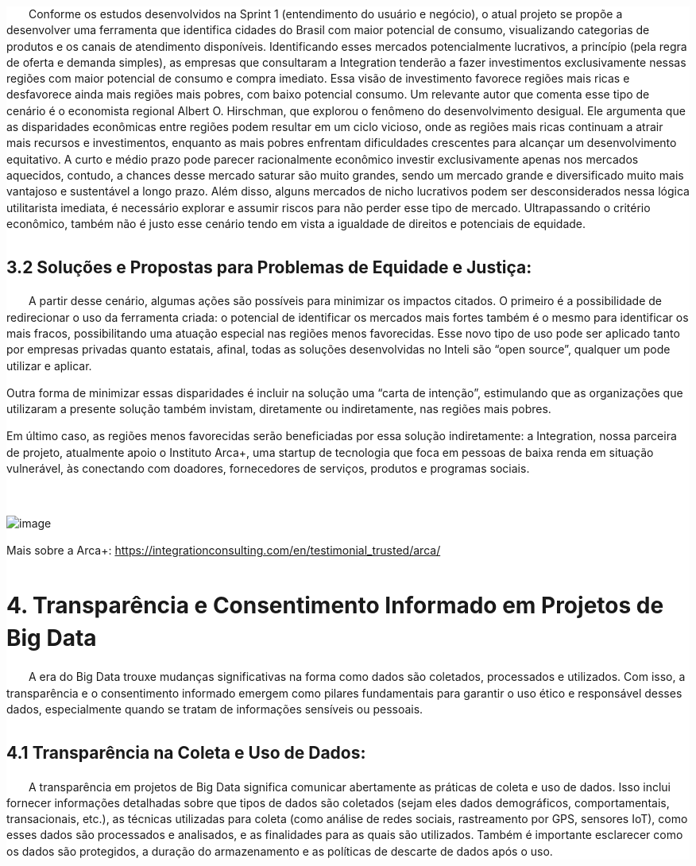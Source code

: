 &emsp;&emsp;Conforme os estudos desenvolvidos na Sprint 1 (entendimento do usuário e negócio), o atual projeto se propõe a desenvolver uma ferramenta que identifica cidades do Brasil com maior potencial de consumo, visualizando categorias de produtos e os  canais de atendimento disponíveis. Identificando esses mercados potencialmente lucrativos, a princípio (pela regra de oferta e demanda simples), as empresas que consultaram a Integration tenderão a fazer investimentos exclusivamente nessas regiões com maior potencial de consumo e compra imediato. Essa visão de investimento favorece regiões mais ricas e desfavorece ainda mais regiões mais pobres, com baixo potencial consumo. Um relevante autor que comenta esse tipo de cenário é o economista regional Albert O. Hirschman, que explorou o fenômeno do desenvolvimento desigual. Ele argumenta que as disparidades econômicas entre regiões podem resultar em um ciclo vicioso, onde as regiões mais ricas continuam a atrair mais recursos e investimentos, enquanto as mais pobres enfrentam dificuldades crescentes para alcançar um desenvolvimento equitativo. A curto e médio prazo pode parecer racionalmente econômico investir exclusivamente apenas nos mercados aquecidos, contudo, a chances desse mercado saturar são muito grandes, sendo um mercado grande e diversificado muito mais vantajoso e sustentável a longo prazo. Além disso, alguns mercados de nicho lucrativos podem ser desconsiderados nessa lógica utilitarista imediata, é necessário explorar e assumir riscos para não perder esse tipo de mercado. Ultrapassando o critério econômico, também não é justo esse cenário tendo em vista a igualdade de direitos e potenciais de equidade.

## 3.2 Soluções e Propostas para Problemas de Equidade e Justiça:
&emsp;&emsp;A partir desse cenário, algumas ações são possíveis para minimizar os impactos citados. O primeiro é a possibilidade de redirecionar o uso da ferramenta criada: o potencial de identificar os mercados mais fortes também é o mesmo para identificar os mais fracos, possibilitando uma atuação especial nas regiões menos favorecidas. Esse novo tipo de uso pode ser aplicado tanto por empresas privadas quanto estatais, afinal, todas as soluções desenvolvidas no Inteli são “open source”, qualquer um pode utilizar e aplicar.

Outra forma de minimizar essas disparidades é incluir na solução uma “carta de intenção”, estimulando que as organizações que utilizaram a presente solução também invistam, diretamente ou indiretamente, nas regiões mais pobres.

Em último caso, as regiões menos favorecidas serão beneficiadas por essa solução indiretamente: a Integration, nossa parceira de projeto, atualmente apoio o Instituto Arca+, uma startup de tecnologia que foca em pessoas de baixa renda em situação vulnerável, às conectando com doadores, fornecedores de serviços, produtos e programas sociais. 

<br>

![image](https://github.com/2023M8T4Inteli/grupo2/assets/99208815/80bee476-3b90-4a44-9a75-6311170cf4fe)
   
Mais sobre a Arca+: https://integrationconsulting.com/en/testimonial_trusted/arca/


# <a name="c4"></a>4. Transparência e Consentimento Informado em Projetos de Big Data

&emsp;&emsp;A era do Big Data trouxe mudanças significativas na forma como dados são coletados, processados e utilizados. Com isso, a transparência e o consentimento informado emergem como pilares fundamentais para garantir o uso ético e responsável desses dados, especialmente quando se tratam de informações sensíveis ou pessoais.

## 4.1 Transparência na Coleta e Uso de Dados:
&emsp;&emsp;A transparência em projetos de Big Data significa comunicar abertamente as práticas de coleta e uso de dados. Isso inclui fornecer informações detalhadas sobre que tipos de dados são coletados (sejam eles dados demográficos, comportamentais, transacionais, etc.), as técnicas utilizadas para coleta (como análise de redes sociais, rastreamento por GPS, sensores IoT), como esses dados são processados e analisados, e as finalidades para as quais são utilizados. Também é importante esclarecer como os dados são protegidos, a duração do armazenamento e as políticas de descarte de dados após o uso.
